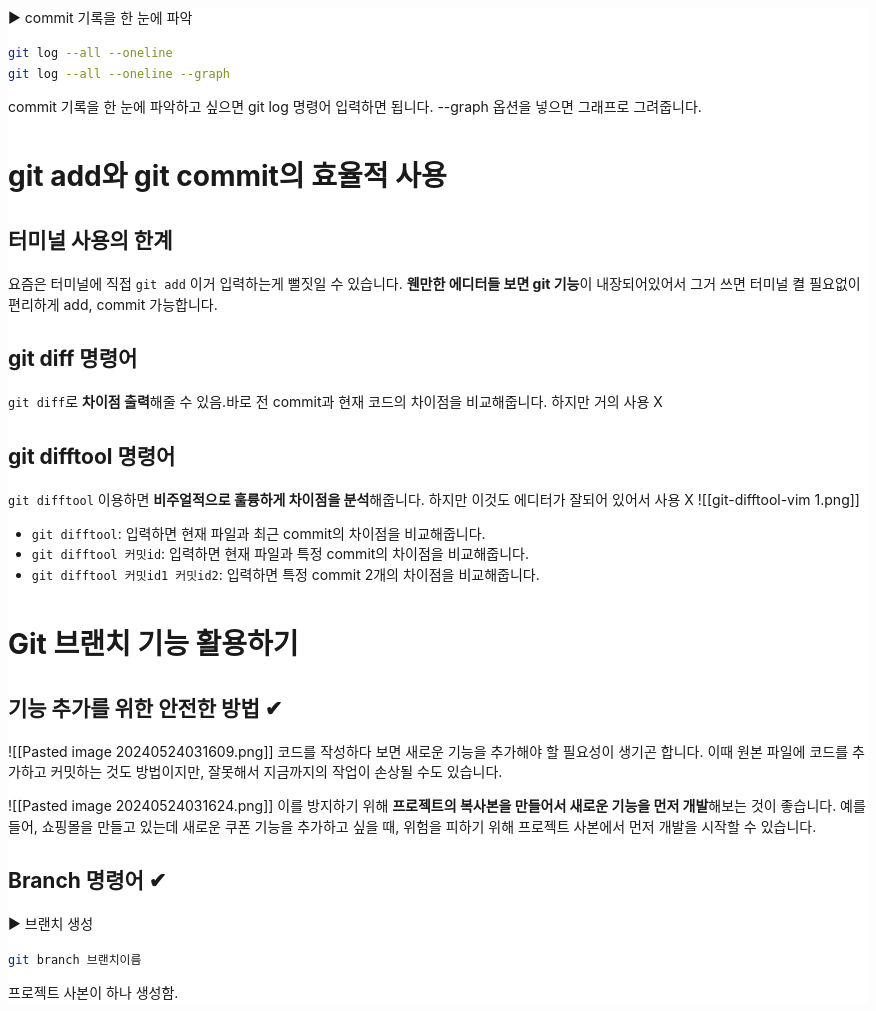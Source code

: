 ▶ commit 기록을 한 눈에 파악
```sh
git log --all --oneline 
git log --all --oneline --graph
```
commit 기록을 한 눈에 파악하고 싶으면 git log 명령어 입력하면 됩니다.
--graph 옵션을 넣으면 그래프로 그려줍니다. 

# git add와 git commit의 효율적 사용

## 터미널 사용의 한계
요즘은 터미널에 직접 `git add` 이거 입력하는게 뻘짓일 수 있습니다. **웬만한 에디터들 보면 git 기능**이 내장되어있어서 그거 쓰면 터미널 켤 필요없이 편리하게 add, commit 가능합니다.


## git diff 명령어
`git diff`로 **차이점 출력**해줄 수 있음.바로 전 commit과 현재 코드의 차이점을 비교해줍니다. 
하지만 거의 사용 X


## git difftool 명령어
`git difftool` 이용하면 **비주얼적으로 훌륭하게 차이점을 분석**해줍니다. 하지만 이것도 에디터가 잘되어 있어서 사용 X
![[git-difftool-vim 1.png]]

- `git difftool`: 입력하면 현재 파일과 최근 commit의 차이점을 비교해줍니다.
- `git difftool 커밋id`: 입력하면 현재 파일과 특정 commit의 차이점을 비교해줍니다.
- `git difftool 커밋id1 커밋id2`: 입력하면 특정 commit 2개의 차이점을 비교해줍니다.


# Git 브랜치 기능 활용하기
## 기능 추가를 위한 안전한 방법 ✔
![[Pasted image 20240524031609.png]]
코드를 작성하다 보면 새로운 기능을 추가해야 할 필요성이 생기곤 합니다. 이때 원본 파일에 코드를 추가하고 커밋하는 것도 방법이지만, 잘못해서 지금까지의 작업이 손상될 수도 있습니다. 

![[Pasted image 20240524031624.png]]
이를 방지하기 위해 **프로젝트의 복사본을 만들어서 새로운 기능을 먼저 개발**해보는 것이 좋습니다. 
예를 들어, 쇼핑몰을 만들고 있는데 새로운 쿠폰 기능을 추가하고 싶을 때, 위험을 피하기 위해 프로젝트 사본에서 먼저 개발을 시작할 수 있습니다.


## Branch 명령어 ✔
▶ 브랜치 생성
```sh
git branch 브랜치이름
```
프로젝트 사본이 하나 생성함.
